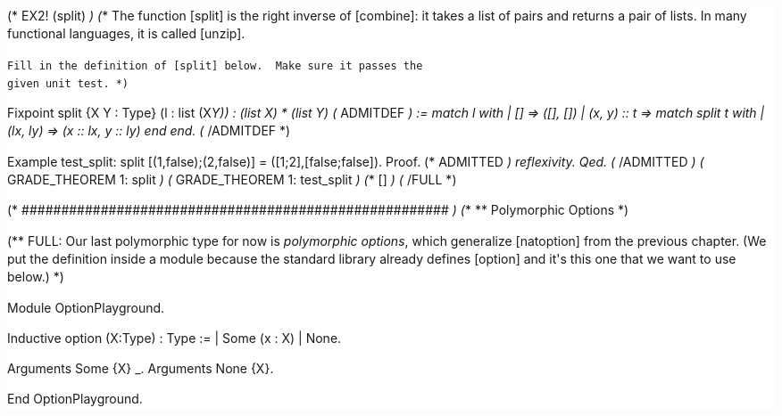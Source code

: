 (* EX2! (split) *)
(** The function [split] is the right inverse of [combine]: it takes a
    list of pairs and returns a pair of lists.  In many functional
    languages, it is called [unzip].

    Fill in the definition of [split] below.  Make sure it passes the
    given unit test. *)

Fixpoint split {X Y : Type} (l : list (X*Y))
               : (list X) * (list Y)
  (* ADMITDEF *) :=
  match l with
  | [] => ([], [])
  | (x, y) :: t =>
      match split t with
      | (lx, ly) => (x :: lx, y :: ly)
      end
  end.
(* /ADMITDEF *)

Example test_split:
  split [(1,false);(2,false)] = ([1;2],[false;false]).
Proof.
(* ADMITTED *)
  reflexivity.
Qed.
(* /ADMITTED *)
(* GRADE_THEOREM 1: split *)
(* GRADE_THEOREM 1: test_split *)
(** [] *)
(* /FULL *)

(* ###################################################### *)
(** ** Polymorphic Options *)

(** FULL: Our last polymorphic type for now is _polymorphic options_,
    which generalize [natoption] from the previous chapter.  (We put
    the definition inside a module because the standard library
    already defines [option] and it's this one that we want to use
    below.) *)

Module OptionPlayground.

Inductive option (X:Type) : Type :=
  | Some (x : X)
  | None.

Arguments Some {X} _.
Arguments None {X}.

End OptionPlayground.
